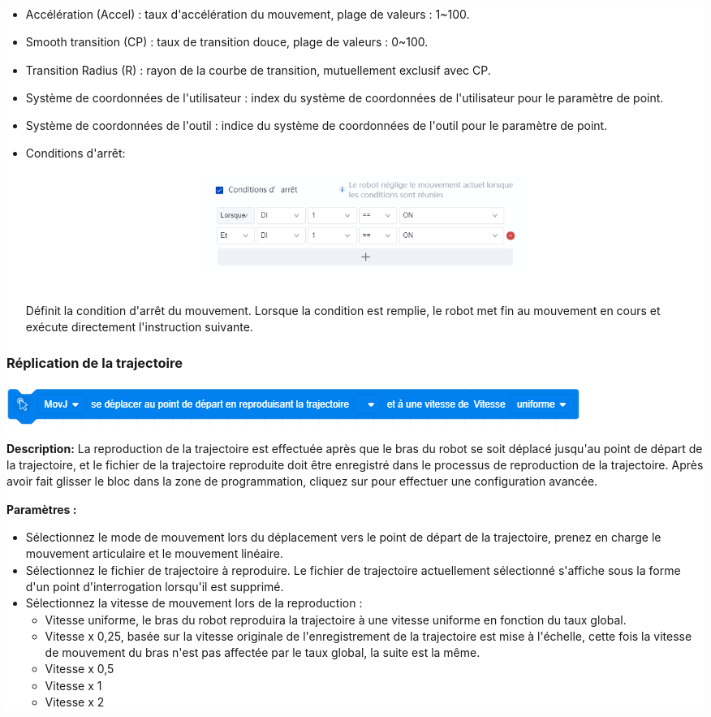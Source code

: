 - Accélération (Accel) : taux d'accélération du mouvement, plage de valeurs : 1~100.

- Smooth transition (CP) : taux de transition douce, plage de valeurs : 0~100.

- Transition Radius (R) : rayon de la courbe de transition, mutuellement exclusif avec CP.

- Système de coordonnées de l'utilisateur : index du système de coordonnées de l'utilisateur pour le paramètre de point.

- Système de coordonnées de l'outil : indice du système de coordonnées de l'outil pour le paramètre de point.

- Conditions d'arrêt:
  
  <div align=center><img src="images/stopcond.png" width="400"/></div>
  
  <br/>
  
  Définit la condition d'arrêt du mouvement. Lorsque la condition est remplie, le robot met fin au mouvement en cours et exécute directement l'instruction suivante.


<h3 class="lua-cmd" id="track" >Réplication de la trajectoire</h3>

![](images/move_replay.png)

**Description:** La reproduction de la trajectoire est effectuée après que le bras du robot se soit déplacé jusqu'au point de départ de la trajectoire, et le fichier de la trajectoire reproduite doit être enregistré dans le processus de reproduction de la trajectoire. Après avoir fait glisser le bloc dans la zone de programmation, cliquez sur pour effectuer une configuration avancée.

**Paramètres :**

- Sélectionnez le mode de mouvement lors du déplacement vers le point de départ de la trajectoire, prenez en charge le mouvement articulaire et le mouvement linéaire.
- Sélectionnez le fichier de trajectoire à reproduire. Le fichier de trajectoire actuellement sélectionné s'affiche sous la forme d'un point d'interrogation lorsqu'il est supprimé.
- Sélectionnez la vitesse de mouvement lors de la reproduction :
  - Vitesse uniforme, le bras du robot reproduira la trajectoire à une vitesse uniforme en fonction du taux global.
  - Vitesse x 0,25, basée sur la vitesse originale de l'enregistrement de la trajectoire est mise à l'échelle, cette fois la vitesse de mouvement du bras n'est pas affectée par le taux global, la suite est la même.
  - Vitesse x 0,5
  - Vitesse x 1
  - Vitesse x 2
